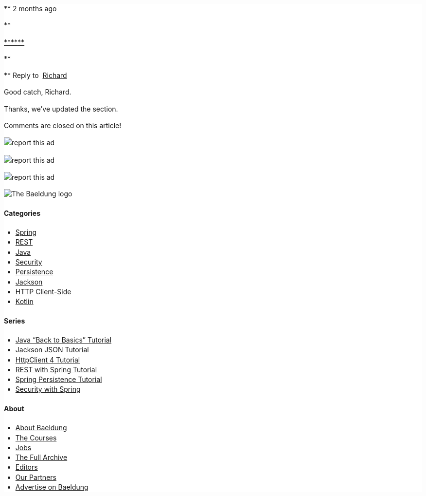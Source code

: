 ** 2 months ago

**

[**](https://twitter.com/intent/tweet?text=Good%20catch,%20Richard.%0AThanks,%20we’ve%20updated%20the%20section.%0A&url=https%3A%2F%2Fwww.baeldung.com%2Fjava-testing-system-out-println%23comment-13847 "Share On Twitter")[**](https://vk.com/share.php?url=https://www.baeldung.com/java-testing-system-out-println "Share On VKontakte")[**](https://connect.ok.ru/offer?url=https://www.baeldung.com/java-testing-system-out-println "Share On Odnoklassniki")

**

** Reply to  [Richard](#comment-13846)

Good catch, Richard.

Thanks, we’ve updated the section.

Comments are closed on this article!

[](https://www.ezoic.com/what-is-ezoic/)![](https://go.ezoic.net/utilcave_com/img/ezoic.png)report this ad

[](https://www.ezoic.com/what-is-ezoic/)![](https://go.ezoic.net/utilcave_com/img/ezoic.png)report this ad

[](https://www.ezoic.com/what-is-ezoic/)![](https://go.ezoic.net/utilcave_com/img/ezoic.png)report this ad

![The Baeldung logo](https://www.baeldung.com/wp-content/themes/baeldung/icon/logo.svg)

#### Categories

-   [Spring](https://www.baeldung.com/category/spring/)
-   [REST](https://www.baeldung.com/category/rest/)
-   [Java](https://www.baeldung.com/category/java/)
-   [Security](https://www.baeldung.com/category/security-2/)
-   [Persistence](https://www.baeldung.com/category/persistence/)
-   [Jackson](https://www.baeldung.com/category/json/jackson/)
-   [HTTP Client-Side](https://www.baeldung.com/category/http/)
-   [Kotlin](https://www.baeldung.com/category/kotlin/)

#### Series

-   [Java “Back to Basics” Tutorial](/java-tutorial)
-   [Jackson JSON Tutorial](/jackson)
-   [HttpClient 4 Tutorial](/httpclient-guide)
-   [REST with Spring Tutorial](/rest-with-spring-series)
-   [Spring Persistence Tutorial](/persistence-with-spring-series)
-   [Security with Spring](/security-spring)

#### About

-   [About Baeldung](/about)
-   [The Courses](https://courses.baeldung.com)
-   [Jobs](/tag/active-job/)
-   [The Full Archive](/full_archive)
-   [Editors](/editors)
-   [Our Partners](/partners)
-   [Advertise on Baeldung](/advertise)
